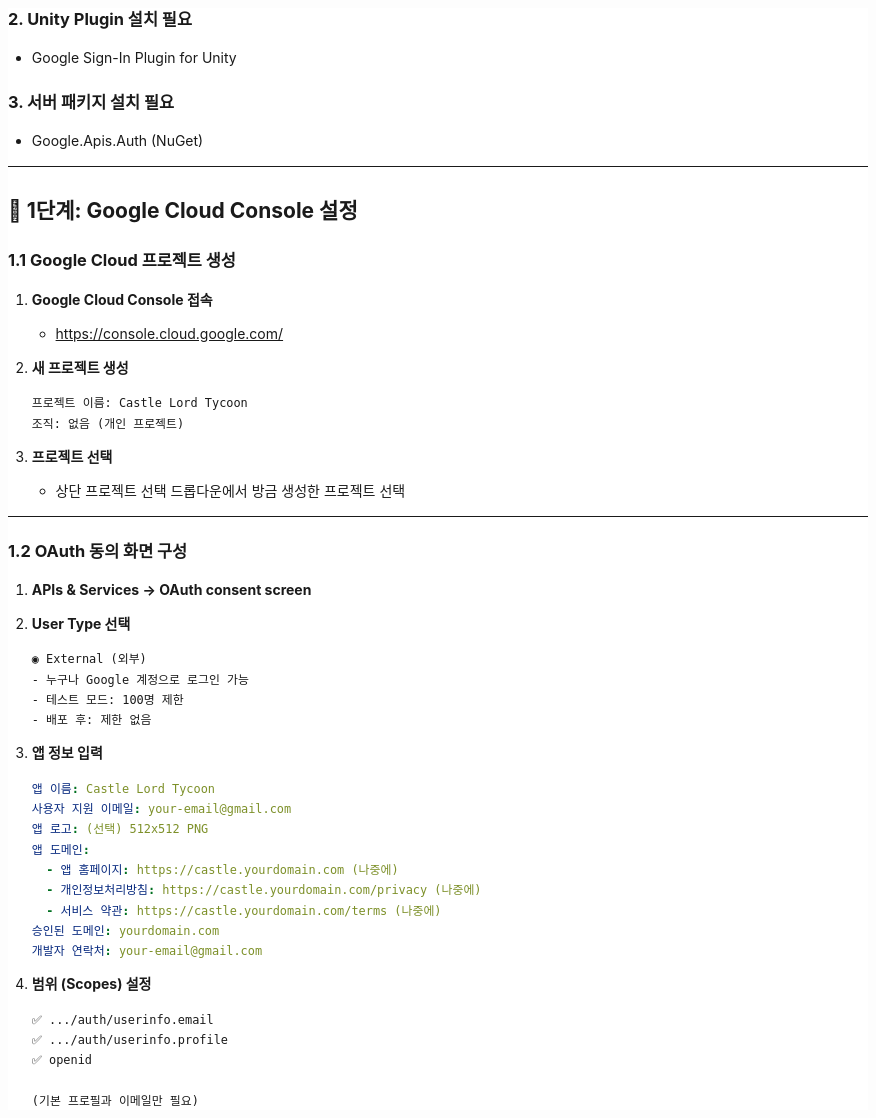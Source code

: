 ### 2. Unity Plugin 설치 필요
- Google Sign-In Plugin for Unity

### 3. 서버 패키지 설치 필요
- Google.Apis.Auth (NuGet)

---

## 🔧 1단계: Google Cloud Console 설정

### 1.1 Google Cloud 프로젝트 생성

1. **Google Cloud Console 접속**
   - https://console.cloud.google.com/

2. **새 프로젝트 생성**
   ```
   프로젝트 이름: Castle Lord Tycoon
   조직: 없음 (개인 프로젝트)
   ```

3. **프로젝트 선택**
   - 상단 프로젝트 선택 드롭다운에서 방금 생성한 프로젝트 선택

---

### 1.2 OAuth 동의 화면 구성

1. **APIs & Services → OAuth consent screen**

2. **User Type 선택**
   ```
   ◉ External (외부)
   - 누구나 Google 계정으로 로그인 가능
   - 테스트 모드: 100명 제한
   - 배포 후: 제한 없음
   ```

3. **앱 정보 입력**
   ```yaml
   앱 이름: Castle Lord Tycoon
   사용자 지원 이메일: your-email@gmail.com
   앱 로고: (선택) 512x512 PNG
   앱 도메인:
     - 앱 홈페이지: https://castle.yourdomain.com (나중에)
     - 개인정보처리방침: https://castle.yourdomain.com/privacy (나중에)
     - 서비스 약관: https://castle.yourdomain.com/terms (나중에)
   승인된 도메인: yourdomain.com
   개발자 연락처: your-email@gmail.com
   ```

4. **범위 (Scopes) 설정**
   ```
   ✅ .../auth/userinfo.email
   ✅ .../auth/userinfo.profile
   ✅ openid

   (기본 프로필과 이메일만 필요)
   ```
